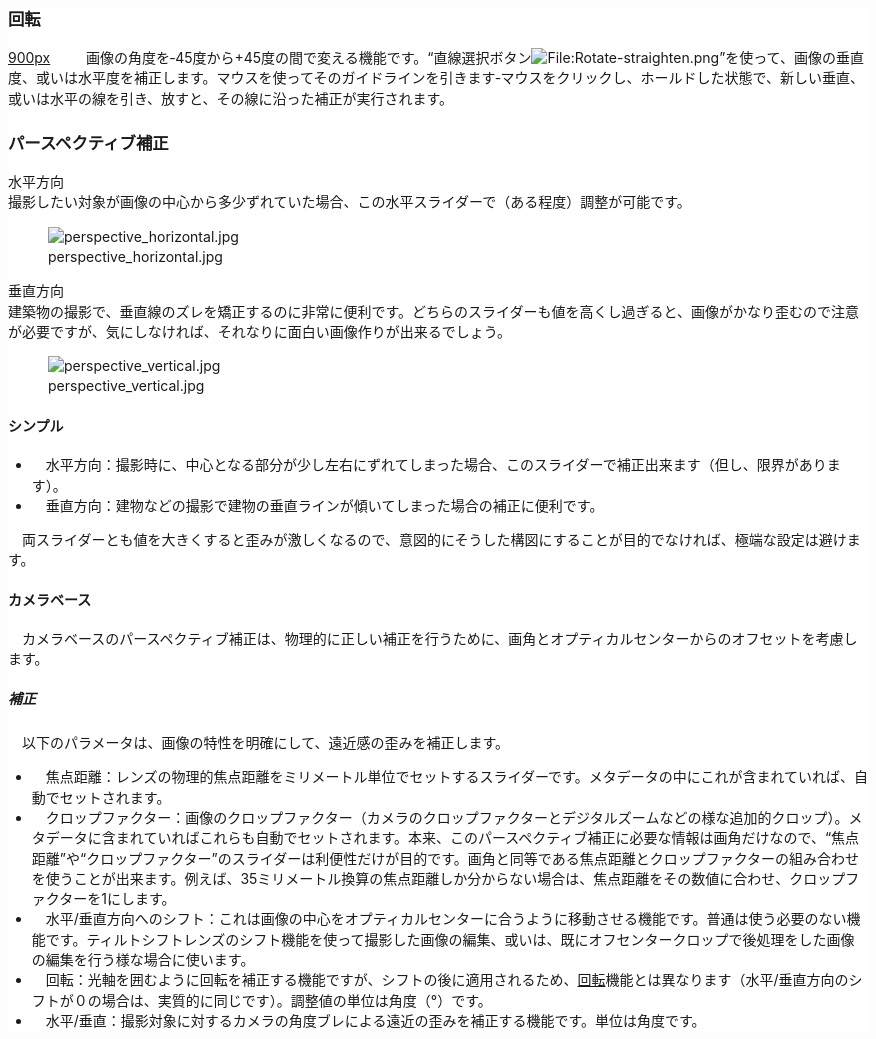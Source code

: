   

### 回転

[900px](image:rotate.jpg.md) 　
　画像の角度を‐45度から+45度の間で変える機能です。“直線選択ボタン![<File:Rotate-straighten.png>](Rotate-straighten.png "File:Rotate-straighten.png")”を使って、画像の垂直度、或いは水平度を補正します。マウスを使ってそのガイドラインを引きます‐マウスをクリックし、ホールドした状態で、新しい垂直、或いは水平の線を引き、放すと、その線に沿った補正が実行されます。

  

### パースペクティブ補正

水平方向  
撮影したい対象が画像の中心から多少ずれていた場合、この水平スライダーで（ある程度）調整が可能です。

<figure>
<img src="/images/perspective_horizontal.jpg" title="perspective_horizontal.jpg"
width="900" />
<figcaption>perspective_horizontal.jpg</figcaption>
</figure>

垂直方向  
建築物の撮影で、垂直線のズレを矯正するのに非常に便利です。どちらのスライダーも値を高くし過ぎると、画像がかなり歪むので注意が必要ですが、気にしなければ、それなりに面白い画像作りが出来るでしょう。

<figure>
<img src="/images/perspective_vertical.jpg" title="perspective_vertical.jpg"
width="900" />
<figcaption>perspective_vertical.jpg</figcaption>
</figure>

  

#### シンプル

- 　水平方向：撮影時に、中心となる部分が少し左右にずれてしまった場合、このスライダーで補正出来ます（但し、限界があります）。
- 　垂直方向：建物などの撮影で建物の垂直ラインが傾いてしまった場合の補正に便利です。

　両スライダーとも値を大きくすると歪みが激しくなるので、意図的にそうした構図にすることが目的でなければ、極端な設定は避けます。

#### カメラベース

　カメラベースのパースペクティブ補正は、物理的に正しい補正を行うために、画角とオプティカルセンターからのオフセットを考慮します。

##### 補正

　以下のパラメータは、画像の特性を明確にして、遠近感の歪みを補正します。

- 　焦点距離：レンズの物理的焦点距離をミリメートル単位でセットするスライダーです。メタデータの中にこれが含まれていれば、自動でセットされます。
- 　クロップファクター：画像のクロップファクター（カメラのクロップファクターとデジタルズームなどの様な追加的クロップ）。メタデータに含まれていればこれらも自動でセットされます。本来、このパースペクティブ補正に必要な情報は画角だけなので、“焦点距離”や“クロップファクター”のスライダーは利便性だけが目的です。画角と同等である焦点距離とクロップファクターの組み合わせを使うことが出来ます。例えば、35ミリメートル換算の焦点距離しか分からない場合は、焦点距離をその数値に合わせ、クロップファクターを1にします。
- 　水平/垂直方向へのシフト：これは画像の中心をオプティカルセンターに合うように移動させる機能です。普通は使う必要のない機能です。ティルトシフトレンズのシフト機能を使って撮影した画像の編集、或いは、既にオフセンタークロップで後処理をした画像の編集を行う様な場合に使います。
- 　回転：光軸を囲むように回転を補正する機能ですが、シフトの後に適用されるため、[回転](Lens/Geometry/jp#Rotate.md)機能とは異なります（水平/垂直方向のシフトが０の場合は、実質的に同じです）。調整値の単位は角度（°）です。
- 　水平/垂直：撮影対象に対するカメラの角度ブレによる遠近の歪みを補正する機能です。単位は角度です。
